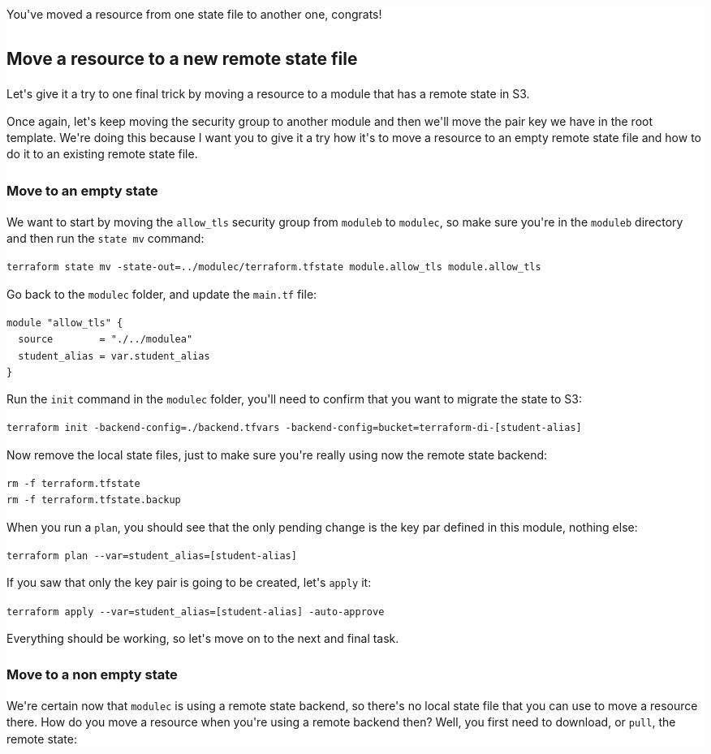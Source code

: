 You've moved a resource from one state file to another one, congrats!

## Move a resource to a new remote state file
Let's give it a try to one final trick by moving a resource to a module that has a remote state in S3.

Once again, let's keep moving the security group to another module and then we'll move the pair key we have in the root template. We're doing this because I want you to give it a try how it's to move a resource to an empty remote state file and how to do it to an existing remote state file.

### Move to an empty state
We want to start by moving the `allow_tls` security group from `moduleb` to `modulec`, so make sure you're in the `moduleb` directory and then run the `state mv` command:

```
terraform state mv -state-out=../modulec/terraform.tfstate module.allow_tls module.allow_tls
```

Go back to the `modulec` folder, and update the `main.tf` file:

```
module "allow_tls" {
  source        = "./../modulea"
  student_alias = var.student_alias
}
```

Run the `init` command in the `modulec` folder, you'll need to confirm that you want to migrate the state to S3:

```
terraform init -backend-config=./backend.tfvars -backend-config=bucket=terraform-di-[student-alias]
```

Now remove the local state files, just to make sure you're really using now the remote state backend:

```
rm -f terraform.tfstate
rm -f terraform.tfstate.backup
```

When you run a `plan`, you should see that the only pending change is the key par defined in this module, nothing else:

```
terraform plan --var=student_alias=[student-alias]
```

If you saw that only the key pair is going to be created, let's `apply` it:

```
terraform apply --var=student_alias=[student-alias] -auto-approve
```

Everything should be working, so let's move on to the next and final task.

### Move to a non empty state
We're certain now that `modulec` is using a remote state backend, so there's no local state file that you can use to move a resource there. How do you move a resource when you're using a remote backend then? Well, you first need to download, or `pull`, the remote state:
